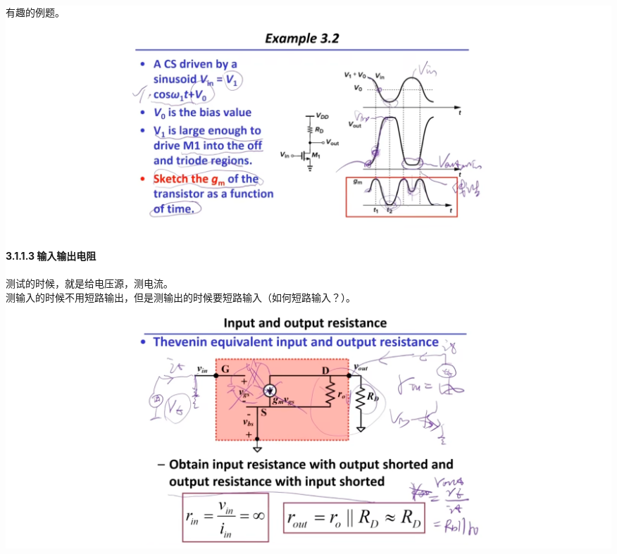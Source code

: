有趣的例题。  
<div align = center><img src = ../img/2024-12-05-23-52-39.png width = 500/></div>

#### 3.1.1.3 输入输出电阻
测试的时候，就是给电压源，测电流。  
测输入的时候不用短路输出，但是测输出的时候要短路输入（如何短路输入？）。  
<div align = center><img src = ../img/2024-12-05-23-58-28.png width = 500/></div>
